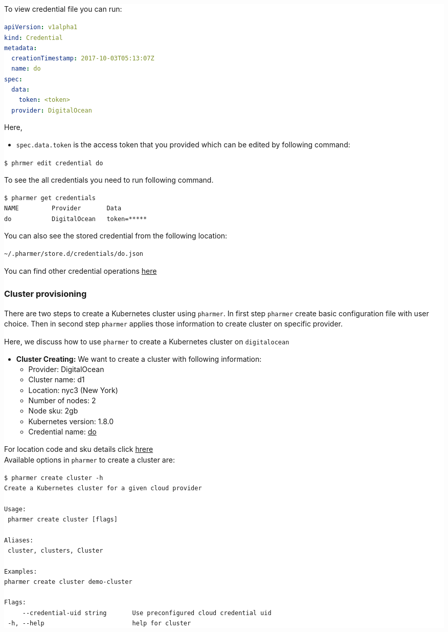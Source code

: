 To view credential file you can run:
```yaml
apiVersion: v1alpha1
kind: Credential
metadata:
  creationTimestamp: 2017-10-03T05:13:07Z
  name: do
spec:
  data:
    token: <token>
  provider: DigitalOcean
```
Here, 
 - `spec.data.token` is the access token that you provided which can be edited by following command:
```console
$ phrmer edit credential do
``` 

To see the all credentials you need to run following command.

```console
$ pharmer get credentials
NAME         Provider       Data
do           DigitalOcean   token=*****
```
You can also see the stored credential from the following location:
```console
~/.pharmer/store.d/credentials/do.json            
```

You can find other credential operations [here](/docs/credential.md)

### Cluster provisioning

There are two steps to create a Kubernetes cluster using `pharmer`.
In first step `pharmer` create basic configuration file with user choice. Then in second step `pharmer` applies those 
information to create cluster on specific provider. 

Here, we discuss how to use `pharmer` to create a Kubernetes cluster on `digitalocean`
 * **Cluster Creating:** We want to create a cluster with following information:
    - Provider: DigitalOcean
    - Cluster name: d1
    - Location: nyc3 (New York)
    - Number of nodes: 2
    - Node sku: 2gb
    - Kubernetes version: 1.8.0
    - Credential name: [do](#credential-importing)

For location code and sku details click [hrere](https://github.com/appscode/pharmer/blob/master/data/files/digitalocean/cloud.json)   
 Available options in `pharmer` to create a cluster are:
 ```console
 $ pharmer create cluster -h 
Create a Kubernetes cluster for a given cloud provider

Usage:
  pharmer create cluster [flags]

Aliases:
  cluster, clusters, Cluster

Examples:
pharmer create cluster demo-cluster

Flags:
      --credential-uid string       Use preconfigured cloud credential uid
  -h, --help                        help for cluster
 ```